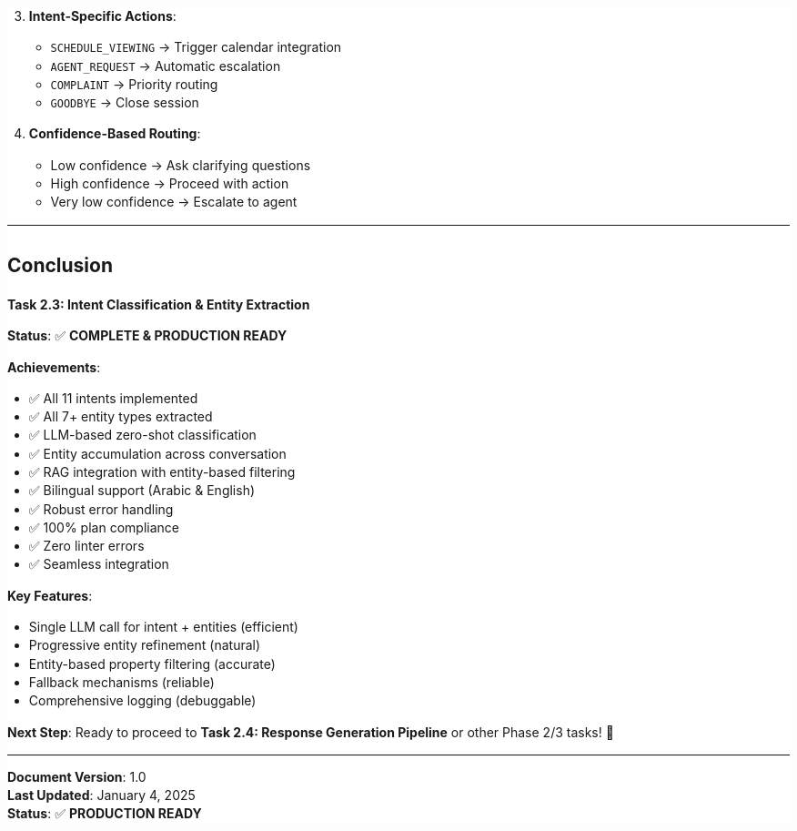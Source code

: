 3. **Intent-Specific Actions**:
   - `SCHEDULE_VIEWING` → Trigger calendar integration
   - `AGENT_REQUEST` → Automatic escalation
   - `COMPLAINT` → Priority routing
   - `GOODBYE` → Close session

4. **Confidence-Based Routing**:
   - Low confidence → Ask clarifying questions
   - High confidence → Proceed with action
   - Very low confidence → Escalate to agent

---

## Conclusion

**Task 2.3: Intent Classification & Entity Extraction**

**Status**: ✅ **COMPLETE & PRODUCTION READY**

**Achievements**:
- ✅ All 11 intents implemented
- ✅ All 7+ entity types extracted
- ✅ LLM-based zero-shot classification
- ✅ Entity accumulation across conversation
- ✅ RAG integration with entity-based filtering
- ✅ Bilingual support (Arabic & English)
- ✅ Robust error handling
- ✅ 100% plan compliance
- ✅ Zero linter errors
- ✅ Seamless integration

**Key Features**:
- Single LLM call for intent + entities (efficient)
- Progressive entity refinement (natural)
- Entity-based property filtering (accurate)
- Fallback mechanisms (reliable)
- Comprehensive logging (debuggable)

**Next Step**: Ready to proceed to **Task 2.4: Response Generation Pipeline** or other Phase 2/3 tasks! 🚀

---

**Document Version**: 1.0  
**Last Updated**: January 4, 2025  
**Status**: ✅ **PRODUCTION READY**

